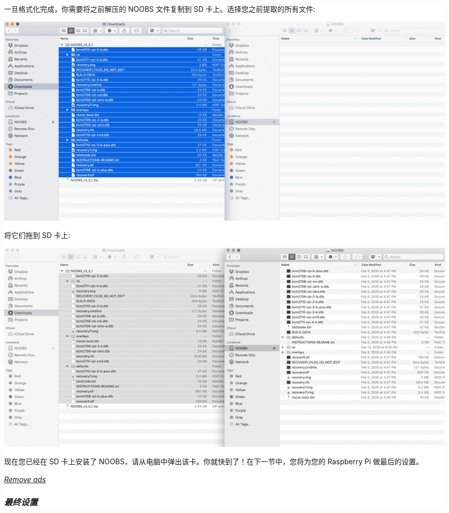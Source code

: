 一旦格式化完成，你需要将之前解压的 NOOBS 文件复制到 SD 卡上。选择您之前提取的所有文件:

[![SD Formatter Copy NOOBS](img/fa1fa7a13d632e5c629c81bd2e015a67.png)](https://files.realpython.com/media/jvanschooneveld-sd-copy-noobs-select.af3f4e68922f.png)

将它们拖到 SD 卡上:

[![SD Formatter Copy NOOBS Drag](img/73e036f565784b459bbfc1c025f0daf3.png)](https://files.realpython.com/media/jvanschooneveld-sd-copy-noobs-drag.2ee24839e0a3.png)

现在您已经在 SD 卡上安装了 NOOBS，请从电脑中弹出该卡。你就快到了！在下一节中，您将为您的 Raspberry Pi 做最后的设置。

[*Remove ads*](/account/join/)

### *最终设置*
